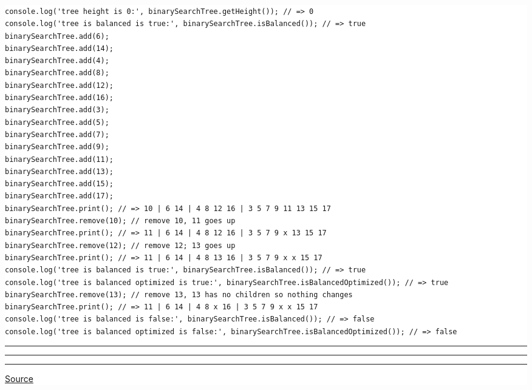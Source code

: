     console.log('tree height is 0:', binarySearchTree.getHeight()); // => 0
    console.log('tree is balanced is true:', binarySearchTree.isBalanced()); // => true
    binarySearchTree.add(6);
    binarySearchTree.add(14);
    binarySearchTree.add(4);
    binarySearchTree.add(8);
    binarySearchTree.add(12);
    binarySearchTree.add(16);
    binarySearchTree.add(3);
    binarySearchTree.add(5);
    binarySearchTree.add(7);
    binarySearchTree.add(9);
    binarySearchTree.add(11);
    binarySearchTree.add(13);
    binarySearchTree.add(15);
    binarySearchTree.add(17);
    binarySearchTree.print(); // => 10 | 6 14 | 4 8 12 16 | 3 5 7 9 11 13 15 17
    binarySearchTree.remove(10); // remove 10, 11 goes up
    binarySearchTree.print(); // => 11 | 6 14 | 4 8 12 16 | 3 5 7 9 x 13 15 17
    binarySearchTree.remove(12); // remove 12; 13 goes up
    binarySearchTree.print(); // => 11 | 6 14 | 4 8 13 16 | 3 5 7 9 x x 15 17
    console.log('tree is balanced is true:', binarySearchTree.isBalanced()); // => true
    console.log('tree is balanced optimized is true:', binarySearchTree.isBalancedOptimized()); // => true
    binarySearchTree.remove(13); // remove 13, 13 has no children so nothing changes
    binarySearchTree.print(); // => 11 | 6 14 | 4 8 x 16 | 3 5 7 9 x x 15 17
    console.log('tree is balanced is false:', binarySearchTree.isBalanced()); // => false
    console.log('tree is balanced optimized is false:', binarySearchTree.isBalancedOptimized()); // => false
    

* * *

* * *

* * *


[Source](http://blog.benoitvallon.com/data-structures-in-javascript/the-binary-search-tree-data-structure/)
